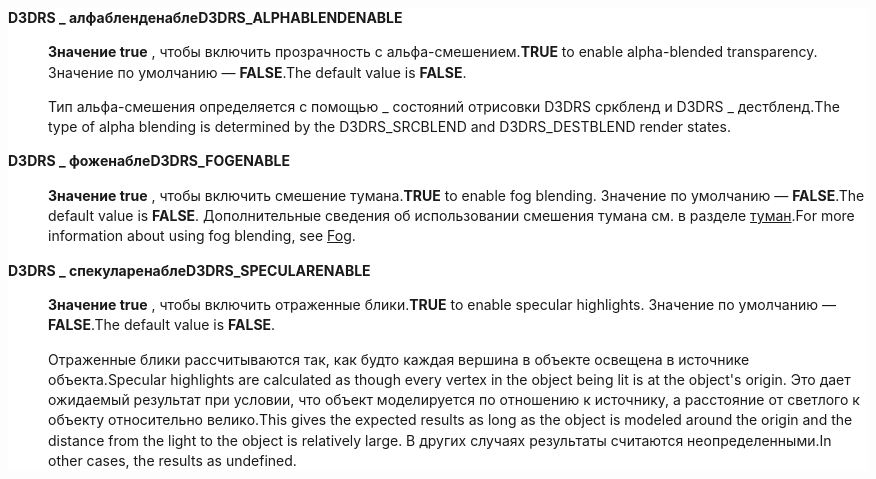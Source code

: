 </dd> <dt>

<span data-ttu-id="f21a0-166"><span id="D3DRS_ALPHABLENDENABLE"></span><span id="d3drs_alphablendenable"></span>**D3DRS \_ алфабленденабле**</span><span class="sxs-lookup"><span data-stu-id="f21a0-166"><span id="D3DRS_ALPHABLENDENABLE"></span><span id="d3drs_alphablendenable"></span>**D3DRS\_ALPHABLENDENABLE**</span></span>
</dt> <dd>

<span data-ttu-id="f21a0-167">**Значение true** , чтобы включить прозрачность с альфа-смешением.</span><span class="sxs-lookup"><span data-stu-id="f21a0-167">**TRUE** to enable alpha-blended transparency.</span></span> <span data-ttu-id="f21a0-168">Значение по умолчанию — **FALSE**.</span><span class="sxs-lookup"><span data-stu-id="f21a0-168">The default value is **FALSE**.</span></span>

<span data-ttu-id="f21a0-169">Тип альфа-смешения определяется с помощью \_ состояний отрисовки D3DRS сркбленд и D3DRS \_ дестбленд.</span><span class="sxs-lookup"><span data-stu-id="f21a0-169">The type of alpha blending is determined by the D3DRS\_SRCBLEND and D3DRS\_DESTBLEND render states.</span></span>

</dd> <dt>

<span data-ttu-id="f21a0-170"><span id="D3DRS_FOGENABLE"></span><span id="d3drs_fogenable"></span>**D3DRS \_ фоженабле**</span><span class="sxs-lookup"><span data-stu-id="f21a0-170"><span id="D3DRS_FOGENABLE"></span><span id="d3drs_fogenable"></span>**D3DRS\_FOGENABLE**</span></span>
</dt> <dd>

<span data-ttu-id="f21a0-171">**Значение true** , чтобы включить смешение тумана.</span><span class="sxs-lookup"><span data-stu-id="f21a0-171">**TRUE** to enable fog blending.</span></span> <span data-ttu-id="f21a0-172">Значение по умолчанию — **FALSE**.</span><span class="sxs-lookup"><span data-stu-id="f21a0-172">The default value is **FALSE**.</span></span> <span data-ttu-id="f21a0-173">Дополнительные сведения об использовании смешения тумана см. в разделе [туман](fog.md).</span><span class="sxs-lookup"><span data-stu-id="f21a0-173">For more information about using fog blending, see [Fog](fog.md).</span></span>

</dd> <dt>

<span data-ttu-id="f21a0-174"><span id="D3DRS_SPECULARENABLE"></span><span id="d3drs_specularenable"></span>**D3DRS \_ спекуларенабле**</span><span class="sxs-lookup"><span data-stu-id="f21a0-174"><span id="D3DRS_SPECULARENABLE"></span><span id="d3drs_specularenable"></span>**D3DRS\_SPECULARENABLE**</span></span>
</dt> <dd>

<span data-ttu-id="f21a0-175">**Значение true** , чтобы включить отраженные блики.</span><span class="sxs-lookup"><span data-stu-id="f21a0-175">**TRUE** to enable specular highlights.</span></span> <span data-ttu-id="f21a0-176">Значение по умолчанию — **FALSE**.</span><span class="sxs-lookup"><span data-stu-id="f21a0-176">The default value is **FALSE**.</span></span>

<span data-ttu-id="f21a0-177">Отраженные блики рассчитываются так, как будто каждая вершина в объекте освещена в источнике объекта.</span><span class="sxs-lookup"><span data-stu-id="f21a0-177">Specular highlights are calculated as though every vertex in the object being lit is at the object's origin.</span></span> <span data-ttu-id="f21a0-178">Это дает ожидаемый результат при условии, что объект моделируется по отношению к источнику, а расстояние от светлого к объекту относительно велико.</span><span class="sxs-lookup"><span data-stu-id="f21a0-178">This gives the expected results as long as the object is modeled around the origin and the distance from the light to the object is relatively large.</span></span> <span data-ttu-id="f21a0-179">В других случаях результаты считаются неопределенными.</span><span class="sxs-lookup"><span data-stu-id="f21a0-179">In other cases, the results as undefined.</span></span>

